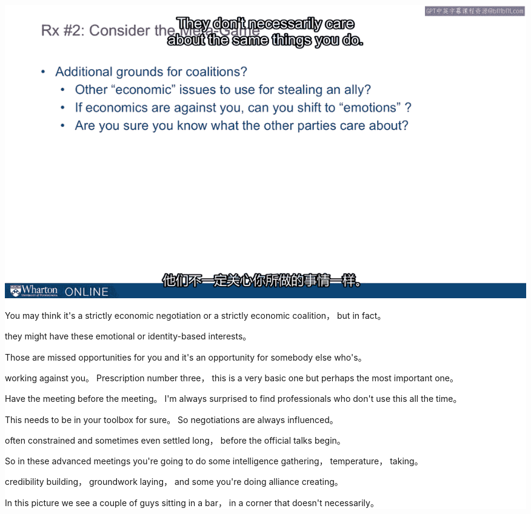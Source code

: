 ![](img/c5b5eaa77b1eccb71f8f1d20f8e000c3_3.png)

 You may think it's a strictly economic negotiation or a strictly economic coalition， but in fact。

 they might have these emotional or identity-based interests。

 Those are missed opportunities for you and it's an opportunity for somebody else who's。

 working against you。 Prescription number three， this is a very basic one but perhaps the most important one。

 Have the meeting before the meeting。 I'm always surprised to find professionals who don't use this all the time。

 This needs to be in your toolbox for sure。 So negotiations are always influenced。

 often constrained and sometimes even settled long， before the official talks begin。

 So in these advanced meetings you're going to do some intelligence gathering， temperature， taking。

 credibility building， groundwork laying， and some you're doing alliance creating。

 In this picture we see a couple of guys sitting in a bar， in a corner that doesn't necessarily。


